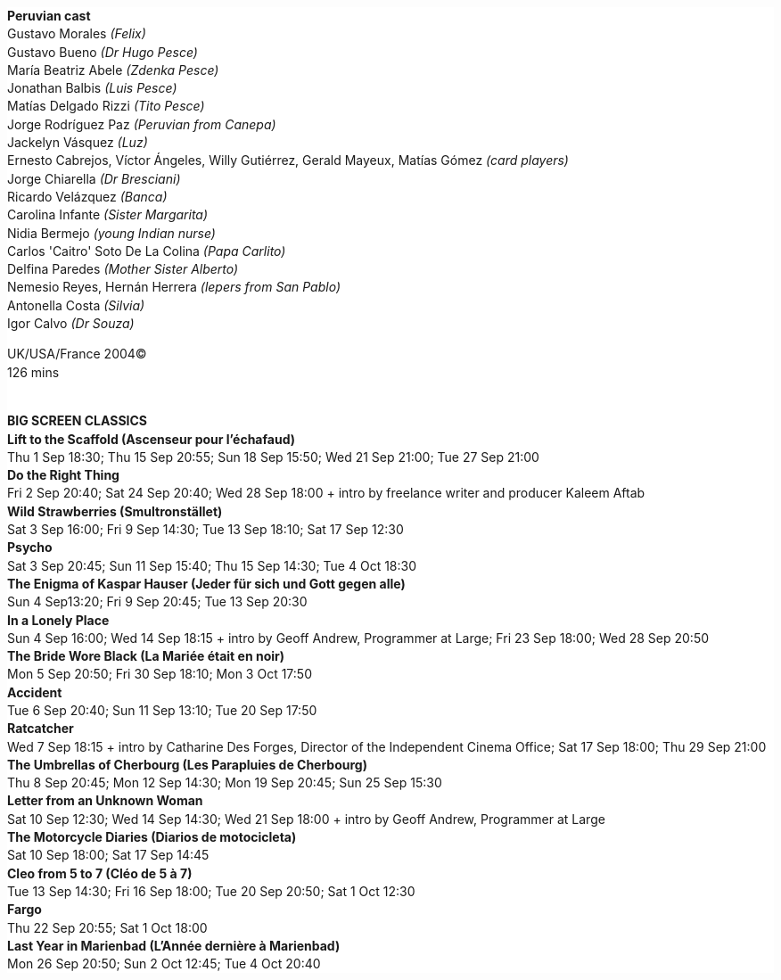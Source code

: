**Peruvian cast**  
Gustavo Morales _(Felix)_  
Gustavo Bueno _(Dr Hugo Pesce)_  
María Beatriz Abele _(Zdenka Pesce)_  
Jonathan Balbis _(Luis Pesce)_  
Matías Delgado Rizzi _(Tito Pesce)_  
Jorge Rodríguez Paz _(Peruvian from Canepa)_  
Jackelyn Vásquez _(Luz)_  
Ernesto Cabrejos, Víctor Ángeles, Willy Gutiérrez, Gerald Mayeux, Matías Gómez _(card players)_  
Jorge Chiarella _(Dr Bresciani)_  
Ricardo Velázquez _(Banca)_  
Carolina Infante _(Sister Margarita)_  
Nidia Bermejo _(young Indian nurse)_  
Carlos 'Caitro' Soto De La Colina _(Papa Carlito)_  
Delfina Paredes _(Mother Sister Alberto)_  
Nemesio Reyes, Hernán Herrera _(lepers from San Pablo)_  
Antonella Costa _(Silvia)_  
Igor Calvo _(Dr Souza)_  

UK/USA/France 2004©  
126 mins  
<br>


**BIG SCREEN CLASSICS**  
**Lift to the Scaffold (Ascenseur pour l’échafaud)**  
Thu 1 Sep 18:30; Thu 15 Sep 20:55; Sun 18 Sep 15:50; Wed 21 Sep 21:00; Tue 27 Sep 21:00  
**Do the Right Thing**  
Fri 2 Sep 20:40; Sat 24 Sep 20:40; Wed 28 Sep 18:00 + intro by freelance writer and producer Kaleem Aftab  
**Wild Strawberries (Smultronstället)**  
Sat 3 Sep 16:00; Fri 9 Sep 14:30; Tue 13 Sep 18:10; Sat 17 Sep 12:30  
**Psycho**  
Sat 3 Sep 20:45; Sun 11 Sep 15:40; Thu 15 Sep 14:30; Tue 4 Oct 18:30  
**The Enigma of Kaspar Hauser (Jeder für sich und Gott gegen alle)**  
Sun 4 Sep13:20; Fri 9 Sep 20:45; Tue 13 Sep 20:30  
**In a Lonely Place**  
Sun 4 Sep 16:00; Wed 14 Sep 18:15 + intro by Geoff Andrew, Programmer at Large; Fri 23 Sep 18:00; Wed 28 Sep 20:50  
**The Bride Wore Black (La Mariée était en noir)**  
Mon 5 Sep 20:50; Fri 30 Sep 18:10; Mon 3 Oct 17:50  
**Accident**  
Tue 6 Sep 20:40; Sun 11 Sep 13:10; Tue 20 Sep 17:50  
**Ratcatcher**  
Wed 7 Sep 18:15 + intro by Catharine Des Forges, Director of the Independent Cinema Office; Sat 17 Sep 18:00; Thu 29 Sep 21:00  
**The Umbrellas of Cherbourg (Les Parapluies de Cherbourg)**  
Thu 8 Sep 20:45; Mon 12 Sep 14:30; Mon 19 Sep 20:45; Sun 25 Sep 15:30  
**Letter from an Unknown Woman**  
Sat 10 Sep 12:30; Wed 14 Sep 14:30; Wed 21 Sep 18:00 + intro by Geoff Andrew, Programmer at Large  
**The Motorcycle Diaries (Diarios de motocicleta)**  
Sat 10 Sep 18:00; Sat 17 Sep 14:45  
**Cleo from 5 to 7 (Cléo de 5 à 7)**  
Tue 13 Sep 14:30; Fri 16 Sep 18:00; Tue 20 Sep 20:50; Sat 1 Oct 12:30  
**Fargo**  
Thu 22 Sep 20:55; Sat 1 Oct 18:00  
**Last Year in Marienbad (L’Année dernière à Marienbad)**  
Mon 26 Sep 20:50; Sun 2 Oct 12:45; Tue 4 Oct 20:40
